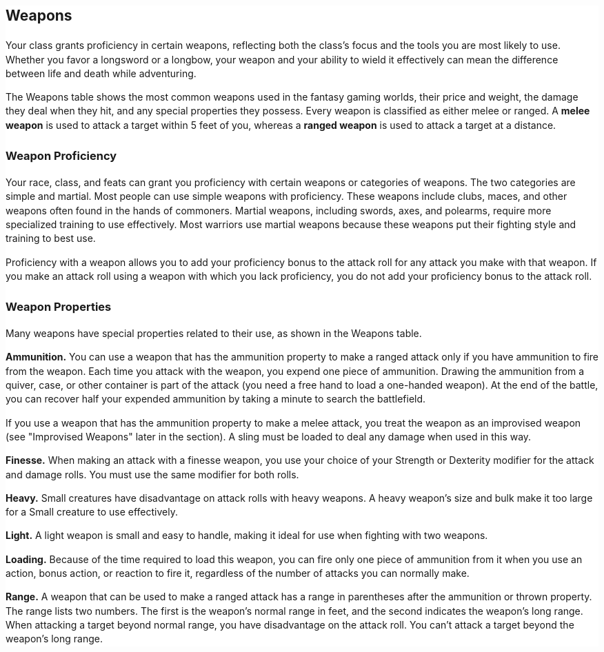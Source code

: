 ## Weapons

Your class grants proficiency in certain weapons, reflecting both the class’s focus and the tools you are most likely to use. Whether you favor a longsword or a longbow, your weapon and your ability to wield it effectively can mean the difference between life and death while adventuring.

The Weapons table shows the most common weapons used in the fantasy gaming worlds, their price and weight, the damage they deal when they hit, and any special properties they possess. Every weapon is classified as either melee or ranged. A **melee weapon** is used to attack a target within 5 feet of you, whereas a **ranged weapon** is used to attack a target at a distance.

### Weapon Proficiency

Your race, class, and feats can grant you proficiency with certain weapons or categories of weapons. The two categories are simple and martial. Most people can use simple weapons with proficiency. These weapons include clubs, maces, and other weapons often found in the hands of commoners. Martial weapons, including swords, axes, and polearms, require more specialized training to use effectively. Most warriors use martial weapons because these weapons put their fighting style and training to best use.

Proficiency with a weapon allows you to add your proficiency bonus to the attack roll for any attack you make with that weapon. If you make an attack roll using a weapon with which you lack proficiency, you do not add your proficiency bonus to the attack roll.

### Weapon Properties

Many weapons have special properties related to their use, as shown in the Weapons table.

**Ammunition.** You can use a weapon that has the ammunition property to make a ranged attack only if you have ammunition to fire from the weapon. Each time you attack with the weapon, you expend one piece of ammunition. Drawing the ammunition from a quiver, case, or other container is part of the attack (you need a free hand to load a one-handed weapon). At the end of the battle, you can recover half your expended ammunition by taking a minute to search the battlefield.

If you use a weapon that has the ammunition property to make a melee attack, you treat the weapon as an improvised weapon (see "Improvised Weapons" later in the section). A sling must be loaded to deal any damage when used in this way.

**Finesse.** When making an attack with a finesse weapon, you use your choice of your Strength or Dexterity modifier for the attack and damage rolls. You must use the same modifier for both rolls.

**Heavy.** Small creatures have disadvantage on attack rolls with heavy weapons. A heavy weapon’s size and bulk make it too large for a Small creature to use effectively.

**Light.** A light weapon is small and easy to handle, making it ideal for use when fighting with two weapons.

**Loading.** Because of the time required to load this weapon, you can fire only one piece of ammunition from it when you use an action, bonus action, or reaction to fire it, regardless of the number of attacks you can normally make.

**Range.** A weapon that can be used to make a ranged attack has a range in parentheses after the ammunition or thrown property. The range lists two numbers. The first is the weapon’s normal range in feet, and the second indicates the weapon’s long range. When attacking a target beyond normal range, you have disadvantage on the attack roll. You can’t attack a target beyond the weapon’s long range.
